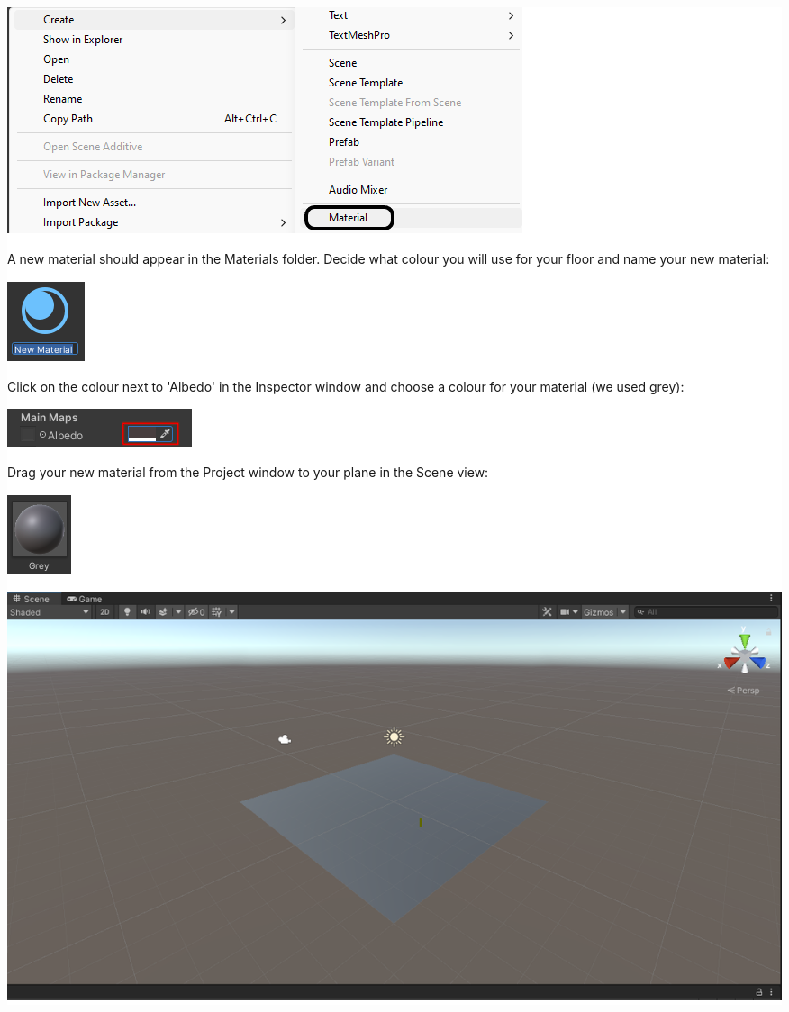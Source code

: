 ![The 'Create' menu showing 'Material' highlighted.](images/create-material.png)

A new material should appear in the Materials folder. Decide what colour you will use for your floor and name your new material:

![Icon for a new material with the name highlighted.](images/new_material.png)

Click on the colour next to 'Albedo' in the Inspector window and choose a colour for your material (we used grey):

![The colour bar to the right of 'Albedo' is filled in grey.](images/grey-plane-material.png)

Drag your new material from the Project window to your plane in the Scene view:

![The grey material in the Project window.](images/grey-material.png)

![The Scene view with a grey plane.](images/gray_plane.png)